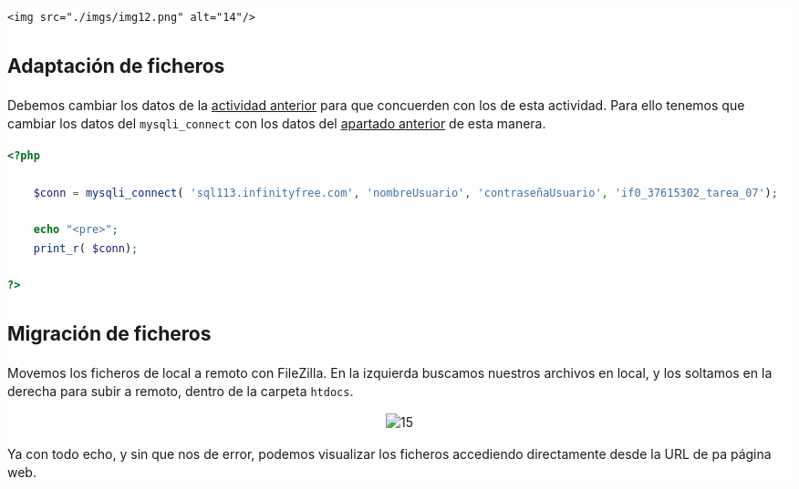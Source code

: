     <img src="./imgs/img12.png" alt="14"/>
</div>

## Adaptación de ficheros
Debemos cambiar los datos de la [actividad anterior](../tarea-04/README.md#creación-de-la-base-de-datos) para que concuerden con los de esta actividad. Para ello tenemos que cambiar los datos del `mysqli_connect` con los datos del [apartado anterior](#mysql-database-en-infinityfree) de esta manera.

```php
<?php

    $conn = mysqli_connect( 'sql113.infinityfree.com', 'nombreUsuario', 'contraseñaUsuario', 'if0_37615302_tarea_07');

    echo "<pre>";
    print_r( $conn);

?>
```

## Migración de ficheros
Movemos los ficheros de local a remoto con FileZilla. En la izquierda buscamos nuestros archivos en local, y los soltamos en la derecha para subir a remoto, dentro de la carpeta `htdocs`.

<div align=center>
    <img src="./imgs/img.png" alt="15"/>
</div>

Ya con todo echo, y sin que nos de error, podemos visualizar los ficheros accediendo directamente desde la URL de pa página web.